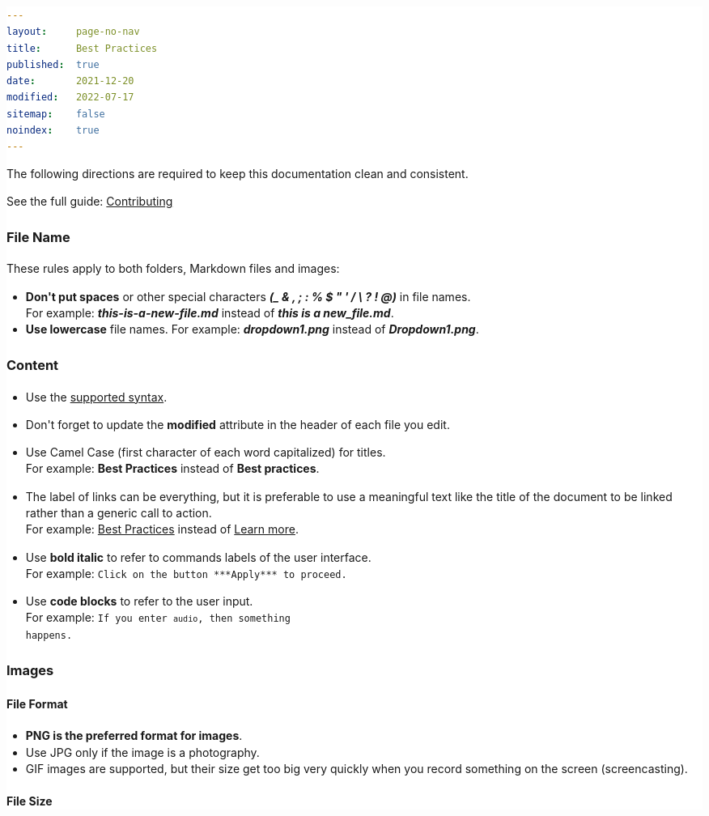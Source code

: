 ```yaml
---
layout:     page-no-nav
title:      Best Practices
published:  true
date:       2021-12-20
modified:   2022-07-17
sitemap:    false
noindex:    true
---
```


The following directions are required to keep this documentation clean and consistent.

See the full guide: [Contributing](contributing.md)

### File Name

These rules apply to both folders, Markdown files and images:

- **Don't put spaces** or other special characters ***(_ & , ; : % $ " ' / \\ ? ! @)*** in file names.  
For example: ***this-is-a-new-file.md*** instead of ***this is a new_file.md***.
- **Use lowercase** file names.
For example: ***dropdown1.png*** instead of ***Dropdown1.png***.

### Content

- Use the [supported syntax](editing.md).

- Don't forget to update the **modified** attribute in the header of each file you edit.

- Use Camel Case (first character of each word capitalized) for titles.  
For example: **Best Practices** instead of **Best practices**.

- The label of links can be everything, but it is preferable to use a meaningful text like the title of the document to be linked rather than a generic call to action.  
For example: [Best Practices](best-practices.md) instead of [Learn more](best-practices.md).

- Use **bold italic** to refer to commands labels of the user interface.  
For example: `Click on the button ***Apply*** to proceed.`

- Use **code blocks** to refer to the user input.  
For example: <code>If you enter `audio`, then something happens.</code>

### Images

#### File Format

- **PNG is the preferred format for images**. 
- Use JPG only if the image is a photography.
- GIF images are supported, but their size get too big very quickly when you record something on the screen (screencasting).  

#### File Size
